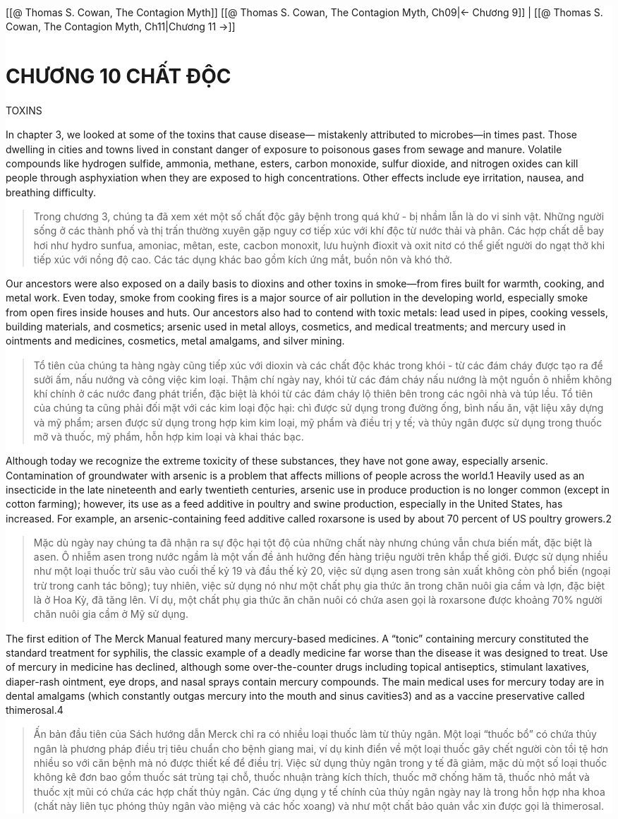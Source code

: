 [[@ Thomas S. Cowan, The Contagion Myth]]
[[@ Thomas S. Cowan, The Contagion Myth, Ch09|<- Chương 9]] | [[@ Thomas S. Cowan, The Contagion Myth, Ch11|Chương 11 ->]]

# CHƯƠNG 10 CHẤT ĐỘC
TOXINS

In chapter 3, we looked at some of the toxins that cause disease— mistakenly attributed to microbes—in times past. Those dwelling in cities and towns lived in constant danger of exposure to poisonous gases from sewage and manure. Volatile compounds like hydrogen sulfide, ammonia, methane, esters, carbon monoxide, sulfur dioxide, and nitrogen oxides can kill people through asphyxiation when they are exposed to high concentrations. Other effects include eye irritation, nausea, and breathing difficulty.
> Trong chương 3, chúng ta đã xem xét một số chất độc gây bệnh trong quá khứ - bị nhầm lẫn là do vi sinh vật. Những người sống ở các thành phố và thị trấn thường xuyên gặp nguy cơ tiếp xúc với khí độc từ nước thải và phân. Các hợp chất dễ bay hơi như hydro sunfua, amoniac, mêtan, este, cacbon monoxit, lưu huỳnh đioxit và oxit nitơ có thể giết người do ngạt thở khi tiếp xúc với nồng độ cao. Các tác dụng khác bao gồm kích ứng mắt, buồn nôn và khó thở.

Our ancestors were also exposed on a daily basis to dioxins and other toxins in smoke—from fires built for warmth, cooking, and metal work. Even today, smoke from cooking fires is a major source of air pollution in the developing world, especially smoke from open fires inside houses and huts.
Our ancestors also had to contend with toxic metals: lead used in pipes, cooking vessels, building materials, and cosmetics; arsenic used in metal alloys, cosmetics, and medical treatments; and mercury used in ointments and medicines, cosmetics, metal amalgams, and silver mining.
>Tổ tiên của chúng ta hàng ngày cũng tiếp xúc với dioxin và các chất độc khác trong khói - từ các đám cháy được tạo ra để sưởi ấm, nấu nướng và công việc kim loại. Thậm chí ngày nay, khói từ các đám cháy nấu nướng là một nguồn ô nhiễm không khí chính ở các nước đang phát triển, đặc biệt là khói từ các đám cháy lộ thiên bên trong các ngôi nhà và túp lều. Tổ tiên của chúng ta cũng phải đối mặt với các kim loại độc hại: chì được sử dụng trong đường ống, bình nấu ăn, vật liệu xây dựng và mỹ phẩm; arsen được sử dụng trong hợp kim kim loại, mỹ phẩm và điều trị y tế; và thủy ngân được sử dụng trong thuốc mỡ và thuốc, mỹ phẩm, hỗn hợp kim loại và khai thác bạc.

Although today we recognize the extreme toxicity of these substances, they have not gone away, especially arsenic. Contamination of groundwater with arsenic is a problem that affects millions of people across the world.1 Heavily used as an insecticide in the late nineteenth and early twentieth centuries, arsenic use in produce production is no longer common (except in cotton farming); however, its use as a feed additive in poultry and swine production, especially in the United States, has increased. For example, an arsenic-containing feed additive called roxarsone is used by about 70 percent of US poultry growers.2
>Mặc dù ngày nay chúng ta đã nhận ra sự độc hại tột độ của những chất này nhưng chúng vẫn chưa biến mất, đặc biệt là asen. Ô nhiễm asen trong nước ngầm là một vấn đề ảnh hưởng đến hàng triệu người trên khắp thế giới. Được sử dụng nhiều như một loại thuốc trừ sâu vào cuối thế kỷ 19 và đầu thế kỷ 20, việc sử dụng asen trong sản xuất không còn phổ biến (ngoại trừ trong canh tác bông); tuy nhiên, việc sử dụng nó như một chất phụ gia thức ăn trong chăn nuôi gia cầm và lợn, đặc biệt là ở Hoa Kỳ, đã tăng lên. Ví dụ, một chất phụ gia thức ăn chăn nuôi có chứa asen gọi là roxarsone được khoảng 70% người chăn nuôi gia cầm ở Mỹ sử dụng.

The first edition of The Merck Manual featured many mercury-based medicines. A “tonic” containing mercury constituted the standard treatment for syphilis, the classic example of a deadly medicine far worse than the disease it was designed to treat. Use of mercury in medicine has declined, although some over-the-counter drugs including topical antiseptics, stimulant laxatives, diaper-rash ointment, eye drops, and nasal sprays contain mercury compounds. The main medical uses for mercury today are in dental amalgams (which constantly outgas mercury into the mouth and sinus cavities3) and as a vaccine preservative called thimerosal.4
>Ấn bản đầu tiên của Sách hướng dẫn Merck chỉ ra có nhiều loại thuốc làm từ thủy ngân. Một loại “thuốc bổ” có chứa thủy ngân là phương pháp điều trị tiêu chuẩn cho bệnh giang mai, ví dụ kinh điển về một loại thuốc gây chết người còn tồi tệ hơn nhiều so với căn bệnh mà nó được thiết kế để điều trị. Việc sử dụng thủy ngân trong y tế đã giảm, mặc dù một số loại thuốc không kê đơn bao gồm thuốc sát trùng tại chỗ, thuốc nhuận tràng kích thích, thuốc mỡ chống hăm tã, thuốc nhỏ mắt và thuốc xịt mũi có chứa các hợp chất thủy ngân. Các ứng dụng y tế chính của thủy ngân ngày nay là trong hỗn hợp nha khoa (chất này liên tục phóng thủy ngân vào miệng và các hốc xoang) và như một chất bảo quản vắc xin được gọi là thimerosal.

